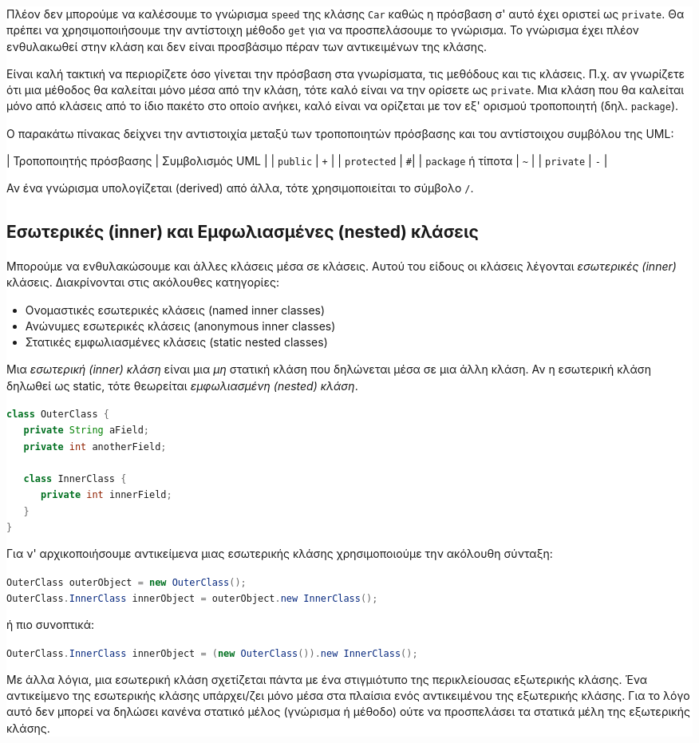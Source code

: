 Πλέον δεν μπορούμε να καλέσουμε το γνώρισμα ```speed``` της κλάσης ```Car``` καθώς η πρόσβαση σ' αυτό έχει οριστεί ως ```private```. Θα πρέπει να χρησιμοποιήσουμε την αντίστοιχη μέθοδο ```get``` για να προσπελάσουμε το γνώρισμα. Το γνώρισμα έχει πλέον ενθυλακωθεί στην κλάση και δεν είναι προσβάσιμο πέραν των αντικειμένων της κλάσης.

Είναι καλή τακτική να περιορίζετε όσο γίνεται την πρόσβαση στα γνωρίσματα, τις μεθόδους και τις κλάσεις. Π.χ. αν γνωρίζετε ότι μια μέθοδος θα καλείται μόνο μέσα από την κλάση, τότε καλό είναι να την ορίσετε ως ```private```. Μια κλάση που θα καλείται μόνο από κλάσεις από το ίδιο πακέτο στο οποίο ανήκει, καλό είναι να ορίζεται με τον εξ' ορισμού τροποποιητή (δηλ. ```package```).

Ο παρακάτω πίνακας δείχνει την αντιστοιχία μεταξύ των τροποποιητών πρόσβασης και του αντίστοιχου συμβόλου της UML:

| Τροποποιητής πρόσβασης | Συμβολισμός UML |
| ```public``` | ```+``` | 
| ```protected``` | ```#```|
| ```package``` ή τίποτα | ```~``` |
| ```private``` | ```-``` |

Αν ένα γνώρισμα υπολογίζεται (derived) από άλλα, τότε χρησιμοποιείται το σύμβολο ```/```.

## Εσωτερικές (inner) και Εμφωλιασμένες (nested) κλάσεις
Μπορούμε να ενθυλακώσουμε και άλλες κλάσεις μέσα σε κλάσεις. Αυτού του είδους οι κλάσεις λέγονται _εσωτερικές (inner)_ κλάσεις. Διακρίνονται στις ακόλουθες κατηγορίες:

* Ονομαστικές εσωτερικές κλάσεις (named inner classes)
* Ανώνυμες εσωτερικές κλάσεις (anonymous inner classes)
* Στατικές εμφωλιασμένες κλάσεις (static nested classes)

Μια _εσωτερική (inner) κλάση_ είναι μια _μη_ στατική κλάση που δηλώνεται μέσα σε μια άλλη κλάση. Αν η εσωτερική κλάση δηλωθεί ως static, τότε θεωρείται _εμφωλιασμένη (nested) κλάση_.

```java
class OuterClass {
   private String aField;
   private int anotherField;
   
   class InnerClass {
   	  private int innerField;
   }
}
```
Για ν' αρχικοποιήσουμε αντικείμενα μιας εσωτερικής κλάσης χρησιμοποιούμε την ακόλουθη σύνταξη:
```java
OuterClass outerObject = new OuterClass();
OuterClass.InnerClass innerObject = outerObject.new InnerClass();
```
ή πιο συνοπτικά:
```java
OuterClass.InnerClass innerObject = (new OuterClass()).new InnerClass();
```
Με άλλα λόγια, μια εσωτερική κλάση σχετίζεται πάντα με ένα στιγμιότυπο της περικλείουσας εξωτερικής κλάσης. Ένα αντικείμενο της εσωτερικής κλάσης υπάρχει/ζει μόνο μέσα στα πλαίσια ενός αντικειμένου της εξωτερικής κλάσης. Για το λόγο αυτό δεν μπορεί να δηλώσει κανένα στατικό μέλος (γνώρισμα ή μέθοδο) ούτε να προσπελάσει τα στατικά μέλη της εξωτερικής κλάσης.

